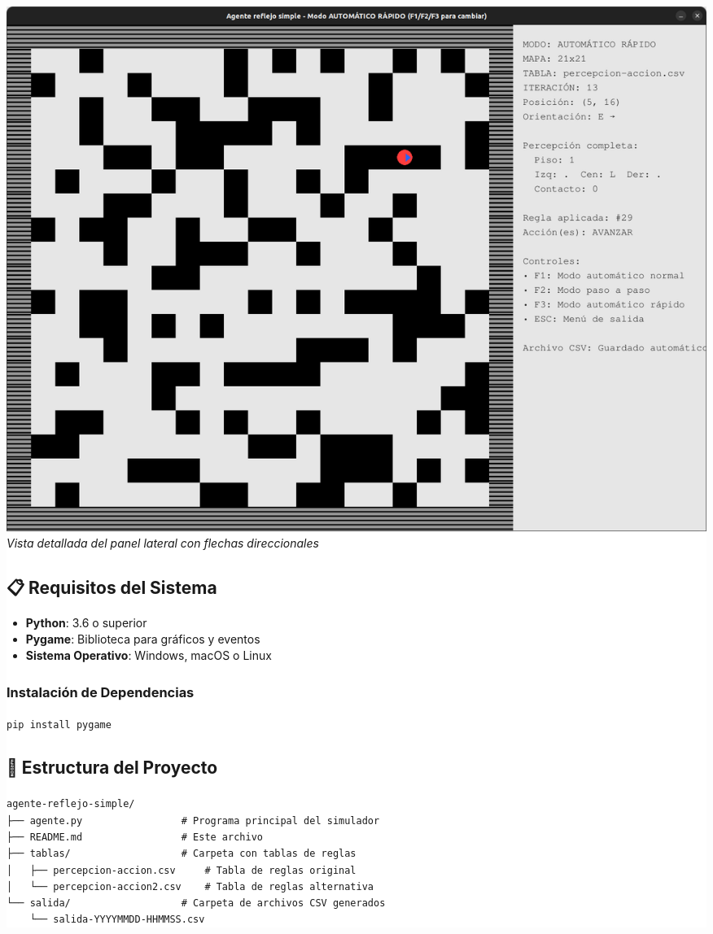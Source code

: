![Panel de Información](img/image4.png)
*Vista detallada del panel lateral con flechas direccionales*

## 📋 Requisitos del Sistema

- **Python**: 3.6 o superior
- **Pygame**: Biblioteca para gráficos y eventos
- **Sistema Operativo**: Windows, macOS o Linux

### Instalación de Dependencias

```bash
pip install pygame
```

## 📁 Estructura del Proyecto

```
agente-reflejo-simple/
├── agente.py                 # Programa principal del simulador
├── README.md                 # Este archivo
├── tablas/                   # Carpeta con tablas de reglas
│   ├── percepcion-accion.csv     # Tabla de reglas original
│   └── percepcion-accion2.csv    # Tabla de reglas alternativa
└── salida/                   # Carpeta de archivos CSV generados
    └── salida-YYYYMMDD-HHMMSS.csv
```
